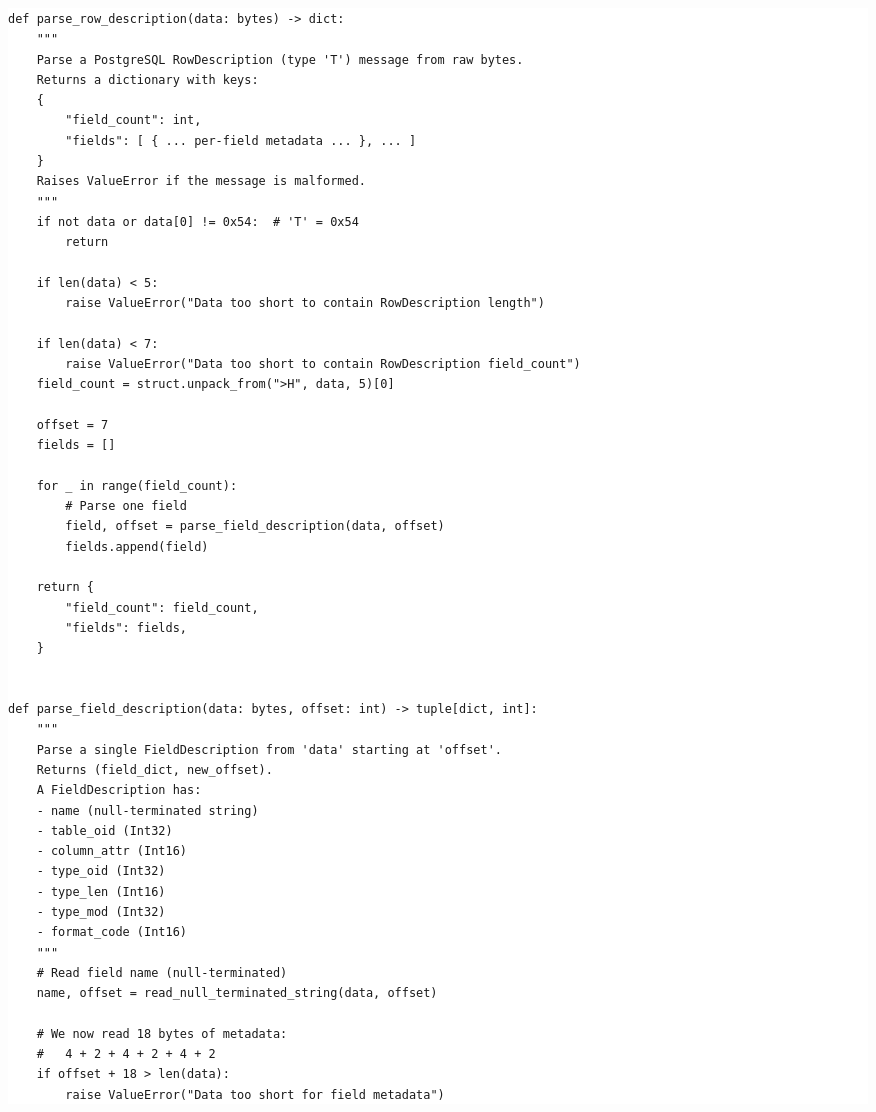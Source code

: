     def parse_row_description(data: bytes) -> dict:
        """
        Parse a PostgreSQL RowDescription (type 'T') message from raw bytes.
        Returns a dictionary with keys:
        {
            "field_count": int,
            "fields": [ { ... per-field metadata ... }, ... ]
        }
        Raises ValueError if the message is malformed.
        """
        if not data or data[0] != 0x54:  # 'T' = 0x54
            return

        if len(data) < 5:
            raise ValueError("Data too short to contain RowDescription length")

        if len(data) < 7:
            raise ValueError("Data too short to contain RowDescription field_count")
        field_count = struct.unpack_from(">H", data, 5)[0]

        offset = 7
        fields = []

        for _ in range(field_count):
            # Parse one field
            field, offset = parse_field_description(data, offset)
            fields.append(field)

        return {
            "field_count": field_count,
            "fields": fields,
        }


    def parse_field_description(data: bytes, offset: int) -> tuple[dict, int]:
        """
        Parse a single FieldDescription from 'data' starting at 'offset'.
        Returns (field_dict, new_offset).
        A FieldDescription has:
        - name (null-terminated string)
        - table_oid (Int32)
        - column_attr (Int16)
        - type_oid (Int32)
        - type_len (Int16)
        - type_mod (Int32)
        - format_code (Int16)
        """
        # Read field name (null-terminated)
        name, offset = read_null_terminated_string(data, offset)

        # We now read 18 bytes of metadata:
        #   4 + 2 + 4 + 2 + 4 + 2
        if offset + 18 > len(data):
            raise ValueError("Data too short for field metadata")
